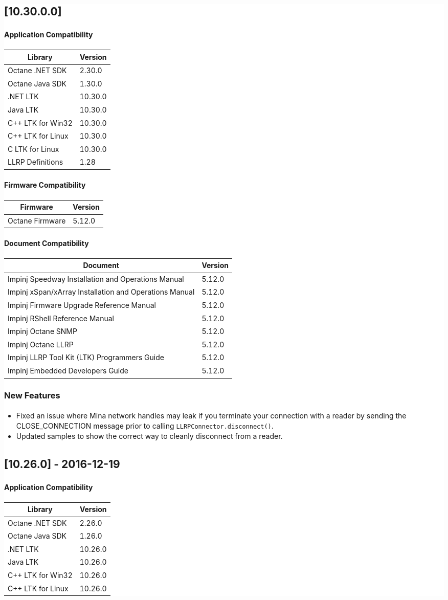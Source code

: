 ## [10.30.0.0]
#### Application Compatibility
| Library           | Version |
|-------------------|---------|
|Octane .NET SDK    | 2.30.0  |
|Octane Java SDK    | 1.30.0  |
|.NET LTK           | 10.30.0 |
|Java LTK           | 10.30.0 |
|C++ LTK for Win32  | 10.30.0 |
|C++ LTK for Linux  | 10.30.0 |
|C LTK for Linux    | 10.30.0 |
|LLRP Definitions   | 1.28    |
#### Firmware Compatibility
| Firmware        | Version |
|-----------------|---------|
| Octane Firmware | 5.12.0  |
#### Document Compatibility
| Document                                              | Version |
|-------------------------------------------------------|---------|
|Impinj Speedway Installation and Operations Manual     | 5.12.0  |
|Impinj xSpan/xArray Installation and Operations Manual | 5.12.0  |
|Impinj Firmware Upgrade Reference Manual               | 5.12.0  |
|Impinj RShell Reference Manual                         | 5.12.0  |
|Impinj Octane SNMP                                     | 5.12.0  |
|Impinj Octane LLRP                                     | 5.12.0  |
|Impinj LLRP Tool Kit (LTK) Programmers Guide           | 5.12.0  |
|Impinj Embedded Developers Guide                       | 5.12.0  |
### New Features
- Fixed an issue where Mina network handles may leak if you terminate your
  connection with a reader by sending the CLOSE_CONNECTION message prior to
  calling `LLRPConnector.disconnect()`.
- Updated samples to show the correct way to cleanly disconnect from a reader.

## [10.26.0] - 2016-12-19
#### Application Compatibility
| Library           | Version |
|-------------------|---------|
|Octane .NET SDK    | 2.26.0  |
|Octane Java SDK    | 1.26.0  |
|.NET LTK           | 10.26.0 |
|Java LTK           | 10.26.0 |
|C++ LTK for Win32  | 10.26.0 |
|C++ LTK for Linux  | 10.26.0 |